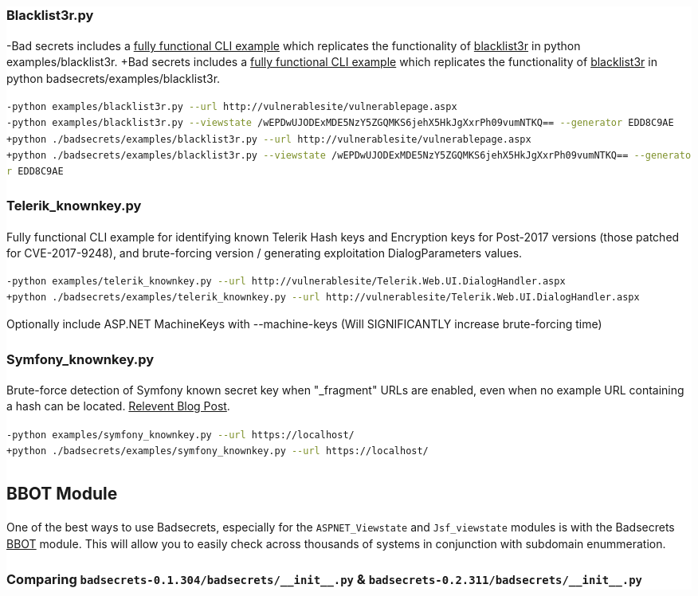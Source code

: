 ### Blacklist3r.py
 
-Bad secrets includes a [fully functional CLI example](https://github.com/blacklanternsecurity/badsecrets/blob/dev/examples/blacklist3r.py) which replicates the functionality of [blacklist3r](https://github.com/NotSoSecure/Blacklist3r) in python examples/blacklist3r. 
+Bad secrets includes a [fully functional CLI example](https://github.com/blacklanternsecurity/badsecrets/blob/dev/badsecrets/examples/blacklist3r.py) which replicates the functionality of [blacklist3r](https://github.com/NotSoSecure/Blacklist3r) in python badsecrets/examples/blacklist3r. 
 
 ```bash
-python examples/blacklist3r.py --url http://vulnerablesite/vulnerablepage.aspx
-python examples/blacklist3r.py --viewstate /wEPDwUJODExMDE5NzY5ZGQMKS6jehX5HkJgXxrPh09vumNTKQ== --generator EDD8C9AE
+python ./badsecrets/examples/blacklist3r.py --url http://vulnerablesite/vulnerablepage.aspx
+python ./badsecrets/examples/blacklist3r.py --viewstate /wEPDwUJODExMDE5NzY5ZGQMKS6jehX5HkJgXxrPh09vumNTKQ== --generator EDD8C9AE
 ```
 
 
 ### Telerik_knownkey.py
 
 Fully functional CLI example for identifying known Telerik Hash keys and Encryption keys for Post-2017 versions (those patched for CVE-2017-9248), and brute-forcing version / generating exploitation DialogParameters values.
 
 ```bash
-python examples/telerik_knownkey.py --url http://vulnerablesite/Telerik.Web.UI.DialogHandler.aspx
+python ./badsecrets/examples/telerik_knownkey.py --url http://vulnerablesite/Telerik.Web.UI.DialogHandler.aspx
 ```
 Optionally include ASP.NET MachineKeys with --machine-keys (Will SIGNIFICANTLY increase brute-forcing time)
 
 ### Symfony_knownkey.py
 
 Brute-force detection of Symfony known secret key when "\_fragment" URLs are enabled, even when no example URL containing a hash can be located. [Relevent Blog Post](https://www.ambionics.io/blog/symfony-secret-fragment).
 
 ```bash
-python examples/symfony_knownkey.py --url https://localhost/
+python ./badsecrets/examples/symfony_knownkey.py --url https://localhost/
 ```
 
 ## BBOT Module
 
 One of the best ways to use Badsecrets, especially for the `ASPNET_Viewstate` and `Jsf_viewstate` modules is with the Badsecrets [BBOT](https://github.com/blacklanternsecurity/bbot) module. This will allow you to easily check across thousands of systems in conjunction with subdomain enummeration. 
 
 ```
```

### Comparing `badsecrets-0.1.304/badsecrets/__init__.py` & `badsecrets-0.2.311/badsecrets/__init__.py`
